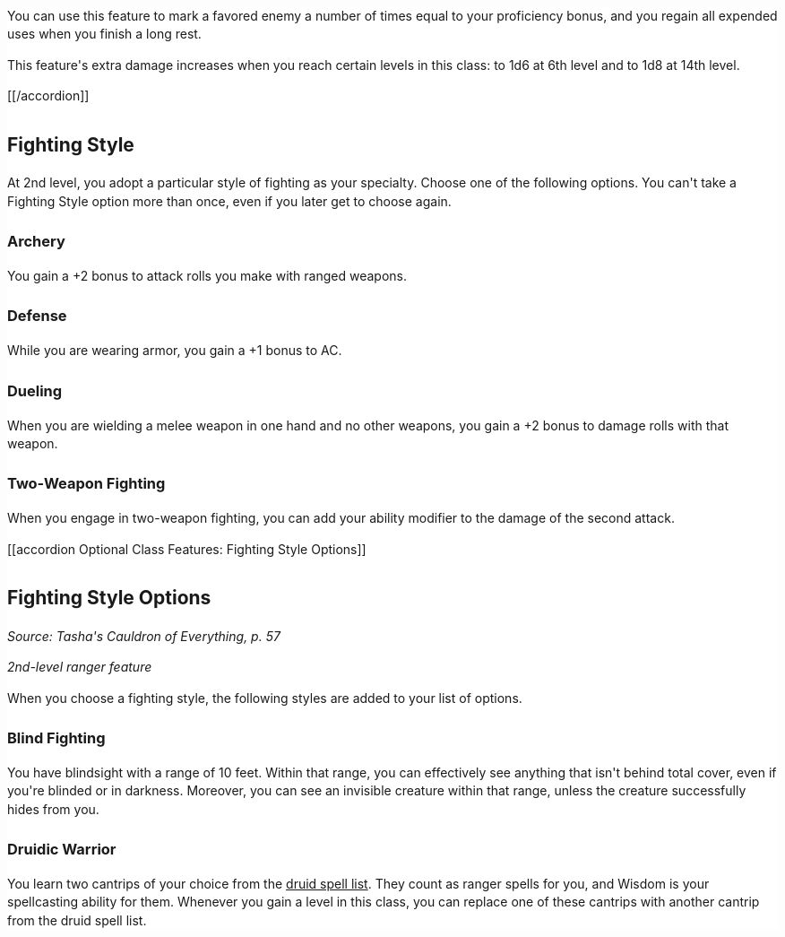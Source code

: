 You can use this feature to mark a favored enemy a number of times equal to your proficiency bonus, and you regain all expended uses when you finish a long rest.

This feature's extra damage increases when you reach certain levels in this class: to 1d6 at 6th level and to 1d8 at 14th level.

[[/accordion]]

## Fighting Style

At 2nd level, you adopt a particular style of fighting as your specialty. Choose one of the following options. You can't take a Fighting Style option more than once, even if you later get to choose again.

### Archery

You gain a +2 bonus to attack rolls you make with ranged weapons.

### Defense

While you are wearing armor, you gain a +1 bonus to AC.

### Dueling

When you are wielding a melee weapon in one hand and no other weapons, you gain a +2 bonus to damage rolls with that weapon.

### Two-Weapon Fighting

When you engage in two-weapon fighting, you can add your ability modifier to the damage of the second attack.

[[accordion Optional Class Features: Fighting Style Options]]

## Fighting Style Options

_Source: Tasha's Cauldron of Everything, p. 57_

_2nd-level ranger feature_

When you choose a fighting style, the following styles are added to your list of options.

### Blind Fighting

You have blindsight with a range of 10 feet. Within that range, you can effectively see anything that isn't behind total cover, even if you're blinded or in darkness. Moreover, you can see an invisible creature within that range, unless the creature successfully hides from you.

### Druidic Warrior

You learn two cantrips of your choice from the [druid spell list](/dnd/class_spell_list/druid/true). They count as ranger spells for you, and Wisdom is your spellcasting ability for them. Whenever you gain a level in this class, you can replace one of these cantrips with another cantrip from the druid spell list.
